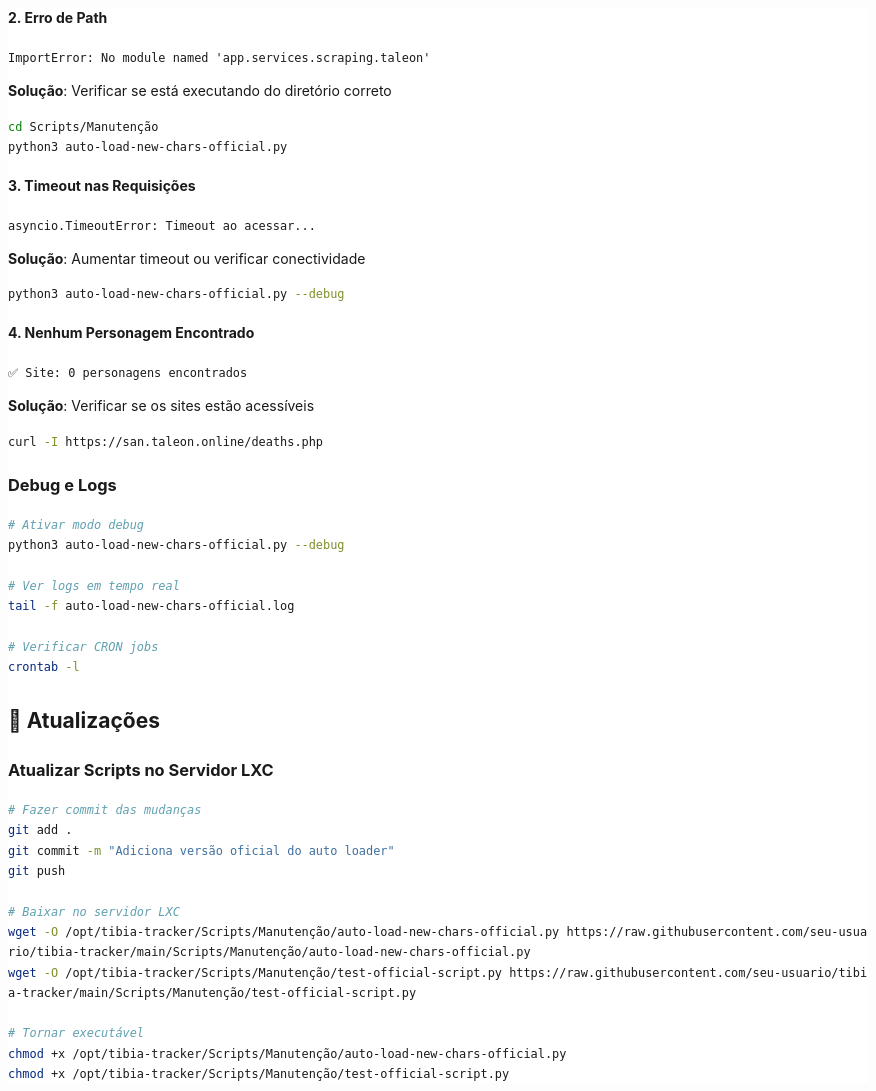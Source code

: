 #### 2. Erro de Path
```
ImportError: No module named 'app.services.scraping.taleon'
```
**Solução**: Verificar se está executando do diretório correto
```bash
cd Scripts/Manutenção
python3 auto-load-new-chars-official.py
```

#### 3. Timeout nas Requisições
```
asyncio.TimeoutError: Timeout ao acessar...
```
**Solução**: Aumentar timeout ou verificar conectividade
```bash
python3 auto-load-new-chars-official.py --debug
```

#### 4. Nenhum Personagem Encontrado
```
✅ Site: 0 personagens encontrados
```
**Solução**: Verificar se os sites estão acessíveis
```bash
curl -I https://san.taleon.online/deaths.php
```

### Debug e Logs

```bash
# Ativar modo debug
python3 auto-load-new-chars-official.py --debug

# Ver logs em tempo real
tail -f auto-load-new-chars-official.log

# Verificar CRON jobs
crontab -l
```

## 🔄 Atualizações

### Atualizar Scripts no Servidor LXC

```bash
# Fazer commit das mudanças
git add .
git commit -m "Adiciona versão oficial do auto loader"
git push

# Baixar no servidor LXC
wget -O /opt/tibia-tracker/Scripts/Manutenção/auto-load-new-chars-official.py https://raw.githubusercontent.com/seu-usuario/tibia-tracker/main/Scripts/Manutenção/auto-load-new-chars-official.py
wget -O /opt/tibia-tracker/Scripts/Manutenção/test-official-script.py https://raw.githubusercontent.com/seu-usuario/tibia-tracker/main/Scripts/Manutenção/test-official-script.py

# Tornar executável
chmod +x /opt/tibia-tracker/Scripts/Manutenção/auto-load-new-chars-official.py
chmod +x /opt/tibia-tracker/Scripts/Manutenção/test-official-script.py
```
